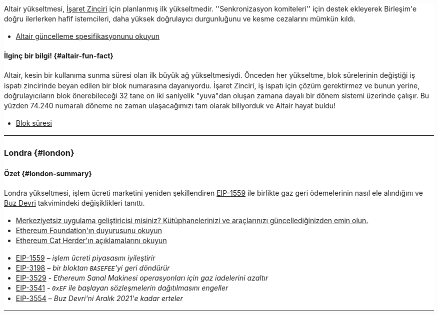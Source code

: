 Altair yükseltmesi, [İşaret Zinciri](/roadmap/beacon-chain) için planlanmış ilk yükseltmedir. ''Senkronizasyon komiteleri'' için destek ekleyerek Birleşim'e doğru ilerlerken hafif istemcileri, daha yüksek doğrulayıcı durgunluğunu ve kesme cezalarını mümkün kıldı.

- [Altair güncelleme spesifikasyonunu okuyun](https://github.com/ethereum/consensus-specs/tree/dev/specs/altair)

#### <emoji text=":tada:" size={1} mr="0.5rem" />İlginç bir bilgi! {#altair-fun-fact}

Altair, kesin bir kullanıma sunma süresi olan ilk büyük ağ yükseltmesiydi. Önceden her yükseltme, blok sürelerinin değiştiği iş ispatı zincirinde beyan edilen bir blok numarasına dayanıyordu. İşaret Zinciri, iş ispatı için çözüm gerektirmez ve bunun yerine, doğrulayıcıların blok önerebileceği 32 tane on iki saniyelik "yuva"dan oluşan zamana dayalı bir dönem sistemi üzerinde çalışır. Bu yüzden 74.240 numaralı döneme ne zaman ulaşacağımızı tam olarak biliyorduk ve Altair hayat buldu!

- [Blok süresi](/developers/docs/blocks/#block-time)

---

### Londra {#london}

<NetworkUpgradeSummary name="london" />

#### Özet {#london-summary}

Londra yükseltmesi, işlem ücreti marketini yeniden şekillendiren [EIP-1559](https://eips.ethereum.org/EIPS/eip-1559) ile birlikte gaz geri ödemelerinin nasıl ele alındığını ve [Buz Devri](/glossary/#ice-age) takvimindeki değişiklikleri tanıttı.

- [Merkeziyetsiz uygulama geliştiricisi misiniz? Kütüphanelerinizi ve araçlarınızı güncellediğinizden emin olun.](https://github.com/ethereum/execution-specs/blob/master/network-upgrades/london-ecosystem-readiness.md)
- [Ethereum Foundation'ın duyurusunu okuyun](https://blog.ethereum.org/2021/07/15/london-mainnet-announcement/)
- [Ethereum Cat Herder'ın açıklamalarını okuyun](https://medium.com/ethereum-cat-herders/london-upgrade-overview-8eccb0041b41)

<ExpandableCard title="Londra EIP'leri" contentPreview="Official improvements included in this upgrade.">

<ul>
  <li><a href="https://eips.ethereum.org/EIPS/eip-1559">EIP-1559</a> – <em>işlem ücreti piyasasını iyileştirir</em></li>
  <li><a href="https://eips.ethereum.org/EIPS/eip-3198">EIP-3198</a> – <em>bir bloktan <code>BASEFEE</code>'yi geri döndürür</em></li>
  <li><a href="https://eips.ethereum.org/EIPS/eip-3529">EIP-3529</a> - <em>Ethereum Sanal Makinesi operasyonları için gaz iadelerini azaltır</em></li>
  <li><a href="https://eips.ethereum.org/EIPS/eip-3541">EIP-3541</a> - <em><code>0xEF</code> ile başlayan sözleşmelerin dağıtılmasını engeller</em></li>
  <li><a href="https://eips.ethereum.org/EIPS/eip-3554">EIP-3554</a> – <em>Buz Devri'ni Aralık 2021'e kadar erteler</em></li>
</ul>

</ExpandableCard>

---